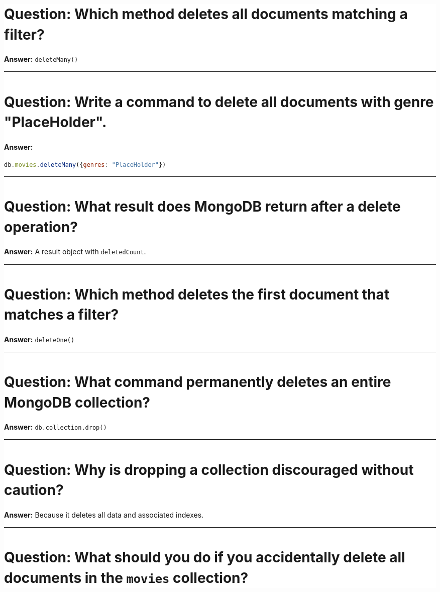 
# Question: Which method deletes all documents matching a filter?

**Answer:** `deleteMany()`

---

# Question: Write a command to delete all documents with genre "PlaceHolder".

**Answer:**

```js
db.movies.deleteMany({genres: "PlaceHolder"})
```

---

# Question: What result does MongoDB return after a delete operation?

**Answer:** A result object with `deletedCount`.

---

# Question: Which method deletes the first document that matches a filter?

**Answer:** `deleteOne()`

---

# Question: What command permanently deletes an entire MongoDB collection?

**Answer:** `db.collection.drop()`

---

# Question: Why is dropping a collection discouraged without caution?

**Answer:** Because it deletes all data and associated indexes.

---

# Question: What should you do if you accidentally delete all documents in the `movies` collection?
